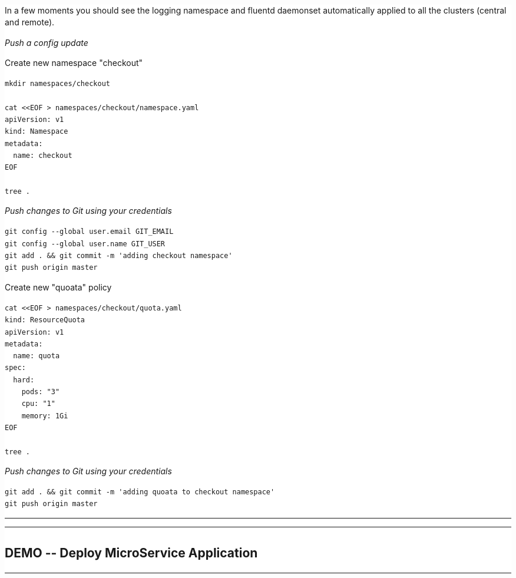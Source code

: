 In a few moments you should see the logging namespace and fluentd daemonset automatically applied to all the clusters (central and remote).

*Push a config update*

Create new namespace "checkout"
```
mkdir namespaces/checkout

cat <<EOF > namespaces/checkout/namespace.yaml
apiVersion: v1
kind: Namespace
metadata:
  name: checkout
EOF

tree .
```

*Push changes to Git using your credentials*
```
git config --global user.email GIT_EMAIL
git config --global user.name GIT_USER
git add . && git commit -m 'adding checkout namespace'
git push origin master
```

Create new "quoata" policy
``` 
cat <<EOF > namespaces/checkout/quota.yaml
kind: ResourceQuota
apiVersion: v1
metadata:
  name: quota
spec:
  hard:
    pods: "3"
    cpu: "1"
    memory: 1Gi
EOF

tree .
```

*Push changes to Git using your credentials*

```
git add . && git commit -m 'adding quoata to checkout namespace'
git push origin master
```

******************************************************
******************************************************
## DEMO -- Deploy MicroService Application    
******************************************************
